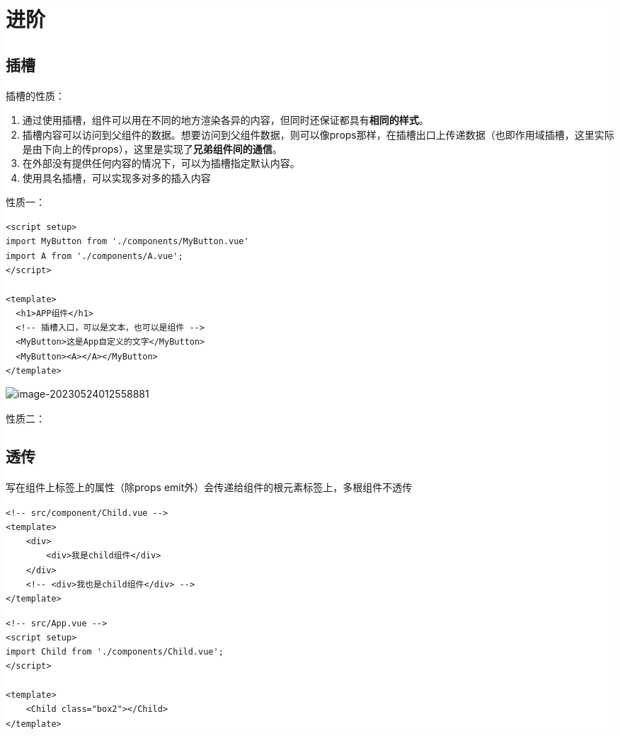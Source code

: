 



# 进阶

## 插槽

插槽的性质：

1. 通过使用插槽，组件可以用在不同的地方渲染各异的内容，但同时还保证都具有**相同的样式**。
2. 插槽内容可以访问到父组件的数据。想要访问到父组件数据，则可以像props那样，在插槽出口上传递数据（也即作用域插槽，这里实际是由下向上的传props），这里是实现了**兄弟组件间的通信**。
3. 在外部没有提供任何内容的情况下，可以为插槽指定默认内容。
4. 使用具名插槽，可以实现多对多的插入内容



性质一：

```vue	
<script setup>
import MyButton from './components/MyButton.vue'
import A from './components/A.vue';
</script>

<template>
  <h1>APP组件</h1>
  <!-- 插槽入口，可以是文本，也可以是组件 -->
  <MyButton>这是App自定义的文字</MyButton>
  <MyButton><A></A></MyButton>
</template>
```

![image-20230524012558881](/home/demonwang/.config/Typora/typora-user-images/image-20230524012558881.png)

性质二：





## 透传

写在组件上标签上的属性（除props emit外）会传递给组件的根元素标签上，多根组件不透传

```vue
<!-- src/component/Child.vue -->
<template>
    <div>
        <div>我是child组件</div>
    </div>
    <!-- <div>我也是child组件</div> -->
</template>
```

```vue
<!-- src/App.vue -->
<script setup>
import Child from './components/Child.vue';
</script>

<template>
	<Child class="box2"></Child>
</template>
```
